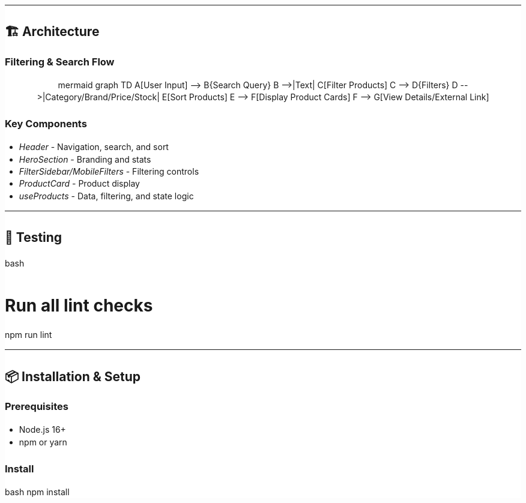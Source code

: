 
---

## 🏗 Architecture

### Filtering & Search Flow

<div align="center">

mermaid
graph TD
    A[User Input] --> B{Search Query}
    B -->|Text| C[Filter Products]
    C --> D{Filters}
    D -->|Category/Brand/Price/Stock| E[Sort Products]
    E --> F[Display Product Cards]
    F --> G[View Details/External Link]


</div>

### Key Components

- *Header* - Navigation, search, and sort
- *HeroSection* - Branding and stats
- *FilterSidebar/MobileFilters* - Filtering controls
- *ProductCard* - Product display
- *useProducts* - Data, filtering, and state logic

---

## 🧪 Testing

bash
# Run all lint checks
npm run lint


---

## 📦 Installation & Setup

### Prerequisites

- Node.js 16+
- npm or yarn

### Install

bash
npm install
